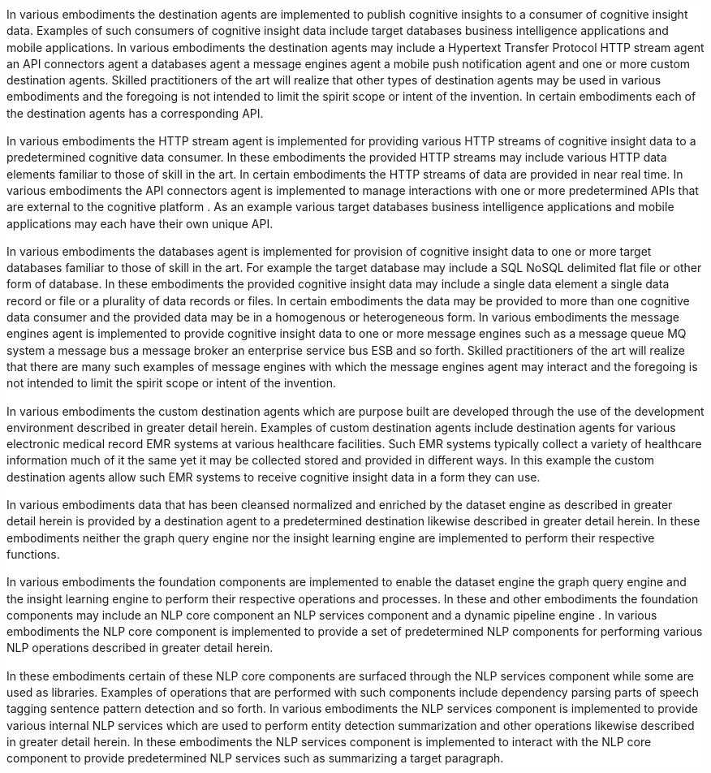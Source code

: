 In various embodiments the destination agents are implemented to publish cognitive insights to a consumer of cognitive insight data. Examples of such consumers of cognitive insight data include target databases business intelligence applications and mobile applications. In various embodiments the destination agents may include a Hypertext Transfer Protocol HTTP stream agent an API connectors agent a databases agent a message engines agent a mobile push notification agent and one or more custom destination agents. Skilled practitioners of the art will realize that other types of destination agents may be used in various embodiments and the foregoing is not intended to limit the spirit scope or intent of the invention. In certain embodiments each of the destination agents has a corresponding API.

In various embodiments the HTTP stream agent is implemented for providing various HTTP streams of cognitive insight data to a predetermined cognitive data consumer. In these embodiments the provided HTTP streams may include various HTTP data elements familiar to those of skill in the art. In certain embodiments the HTTP streams of data are provided in near real time. In various embodiments the API connectors agent is implemented to manage interactions with one or more predetermined APIs that are external to the cognitive platform . As an example various target databases business intelligence applications and mobile applications may each have their own unique API.

In various embodiments the databases agent is implemented for provision of cognitive insight data to one or more target databases familiar to those of skill in the art. For example the target database may include a SQL NoSQL delimited flat file or other form of database. In these embodiments the provided cognitive insight data may include a single data element a single data record or file or a plurality of data records or files. In certain embodiments the data may be provided to more than one cognitive data consumer and the provided data may be in a homogenous or heterogeneous form. In various embodiments the message engines agent is implemented to provide cognitive insight data to one or more message engines such as a message queue MQ system a message bus a message broker an enterprise service bus ESB and so forth. Skilled practitioners of the art will realize that there are many such examples of message engines with which the message engines agent may interact and the foregoing is not intended to limit the spirit scope or intent of the invention.

In various embodiments the custom destination agents which are purpose built are developed through the use of the development environment described in greater detail herein. Examples of custom destination agents include destination agents for various electronic medical record EMR systems at various healthcare facilities. Such EMR systems typically collect a variety of healthcare information much of it the same yet it may be collected stored and provided in different ways. In this example the custom destination agents allow such EMR systems to receive cognitive insight data in a form they can use.

In various embodiments data that has been cleansed normalized and enriched by the dataset engine as described in greater detail herein is provided by a destination agent to a predetermined destination likewise described in greater detail herein. In these embodiments neither the graph query engine nor the insight learning engine are implemented to perform their respective functions.

In various embodiments the foundation components are implemented to enable the dataset engine the graph query engine and the insight learning engine to perform their respective operations and processes. In these and other embodiments the foundation components may include an NLP core component an NLP services component and a dynamic pipeline engine . In various embodiments the NLP core component is implemented to provide a set of predetermined NLP components for performing various NLP operations described in greater detail herein.

In these embodiments certain of these NLP core components are surfaced through the NLP services component while some are used as libraries. Examples of operations that are performed with such components include dependency parsing parts of speech tagging sentence pattern detection and so forth. In various embodiments the NLP services component is implemented to provide various internal NLP services which are used to perform entity detection summarization and other operations likewise described in greater detail herein. In these embodiments the NLP services component is implemented to interact with the NLP core component to provide predetermined NLP services such as summarizing a target paragraph.
